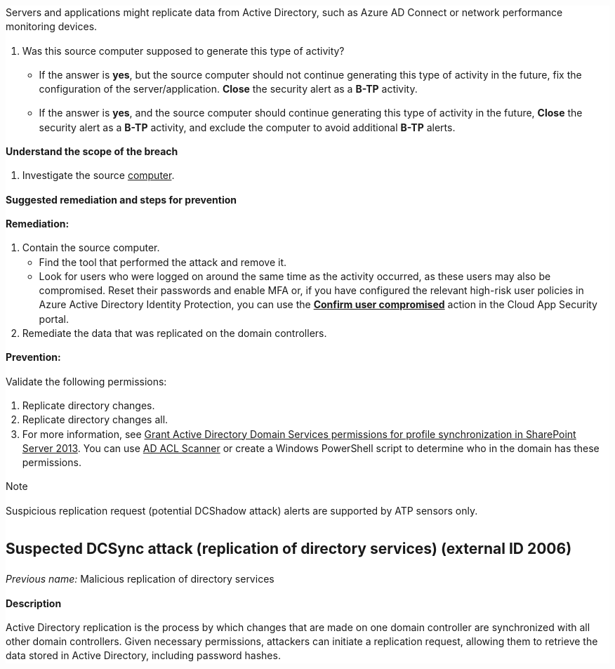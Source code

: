 Servers and applications might replicate data from Active Directory, such as Azure AD Connect or network performance monitoring devices.

1. Was this source computer supposed to generate this type of activity?

    * If the answer is **yes**, but the source computer should not continue generating this type of activity in the future, fix the configuration of the server/application. **Close** the security alert as a  **B-TP** activity.

    * If the answer is **yes**, and the source computer should continue generating this type of activity in the future, **Close** the security alert as a **B-TP** activity, and exclude the computer to avoid additional **B-TP** alerts.

**Understand the scope of the breach**

1. Investigate the source [computer](investigate-a-computer.md).

**Suggested remediation and steps for prevention**

**Remediation:**

1. Contain the source computer.
    * Find the tool that performed the attack and remove it.
    * Look for users who were logged on around the same time as the activity occurred, as these users may also be compromised.
    Reset their passwords and enable MFA or, if you have configured the relevant high-risk user policies in Azure Active Directory Identity Protection, you can use the [**Confirm user compromised**](/cloud-app-security/accounts#governance-actions) action in the Cloud App Security portal.
2. Remediate the data that was replicated on the domain controllers.

**Prevention:**

Validate the following permissions:

1. Replicate directory changes.
2. Replicate directory changes all.
3. For more information, see [Grant Active Directory Domain Services permissions for profile synchronization in SharePoint Server 2013](https://technet.microsoft.com/library/hh296982.aspx). You can use [AD ACL Scanner](https://blogs.technet.microsoft.com/pfesweplat/2013/05/13/take-control-over-ad-permissions-and-the-ad-acl-scanner-tool/) or create a Windows PowerShell script to determine who in the domain has these permissions.

> [!NOTE]
> Suspicious replication request (potential DCShadow attack) alerts are supported by ATP sensors only.

## Suspected DCSync attack (replication of directory services) (external ID 2006)

*Previous name:* Malicious replication of directory services

**Description**

Active Directory replication is the process by which changes that are made on one domain controller are synchronized with all other domain controllers. Given necessary permissions, attackers can initiate a replication request, allowing them to retrieve the data stored in Active Directory, including password hashes.
